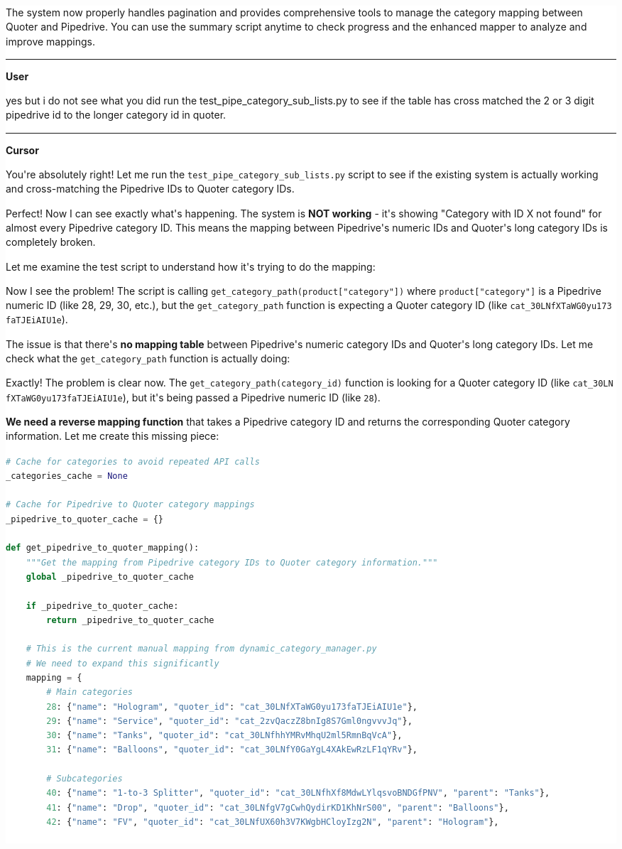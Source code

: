 The system now properly handles pagination and provides comprehensive tools to manage the category mapping between Quoter and Pipedrive. You can use the summary script anytime to check progress and the enhanced mapper to analyze and improve mappings.

---

**User**

yes but i do not see what you did run the test_pipe_category_sub_lists.py to see if the table has cross matched the 2 or 3 digit pipedrive id to the longer category id in quoter.

---

**Cursor**

You're absolutely right! Let me run the `test_pipe_category_sub_lists.py` script to see if the existing system is actually working and cross-matching the Pipedrive IDs to Quoter category IDs.


Perfect! Now I can see exactly what's happening. The system is **NOT working** - it's showing "Category with ID X not found" for almost every Pipedrive category ID. This means the mapping between Pipedrive's numeric IDs and Quoter's long category IDs is completely broken.

Let me examine the test script to understand how it's trying to do the mapping:


Now I see the problem! The script is calling `get_category_path(product["category"])` where `product["category"]` is a Pipedrive numeric ID (like 28, 29, 30, etc.), but the `get_category_path` function is expecting a Quoter category ID (like `cat_30LNfXTaWG0yu173faTJEiAIU1e`).

The issue is that there's **no mapping table** between Pipedrive's numeric category IDs and Quoter's long category IDs. Let me check what the `get_category_path` function is actually doing:


Exactly! The problem is clear now. The `get_category_path(category_id)` function is looking for a Quoter category ID (like `cat_30LNfXTaWG0yu173faTJEiAIU1e`), but it's being passed a Pipedrive numeric ID (like `28`).

**We need a reverse mapping function** that takes a Pipedrive category ID and returns the corresponding Quoter category information. Let me create this missing piece:


```python
# Cache for categories to avoid repeated API calls
_categories_cache = None

# Cache for Pipedrive to Quoter category mappings
_pipedrive_to_quoter_cache = {}

def get_pipedrive_to_quoter_mapping():
    """Get the mapping from Pipedrive category IDs to Quoter category information."""
    global _pipedrive_to_quoter_cache
    
    if _pipedrive_to_quoter_cache:
        return _pipedrive_to_quoter_cache
    
    # This is the current manual mapping from dynamic_category_manager.py
    # We need to expand this significantly
    mapping = {
        # Main categories
        28: {"name": "Hologram", "quoter_id": "cat_30LNfXTaWG0yu173faTJEiAIU1e"},
        29: {"name": "Service", "quoter_id": "cat_2zvQaczZ8bnIg8S7Gml0ngvvvJq"},
        30: {"name": "Tanks", "quoter_id": "cat_30LNfhhYMRvMhqU2ml5RmnBqVcA"},
        31: {"name": "Balloons", "quoter_id": "cat_30LNfY0GaYgL4XAkEwRzLF1qYRv"},
        
        # Subcategories
        40: {"name": "1-to-3 Splitter", "quoter_id": "cat_30LNfhXf8MdwLYlqsvoBNDGfPNV", "parent": "Tanks"},
        41: {"name": "Drop", "quoter_id": "cat_30LNfgV7gCwhQydirKD1KhNrS00", "parent": "Balloons"},
        42: {"name": "FV", "quoter_id": "cat_30LNfUX60h3V7KWgbHCloyIzg2N", "parent": "Hologram"},
        
```